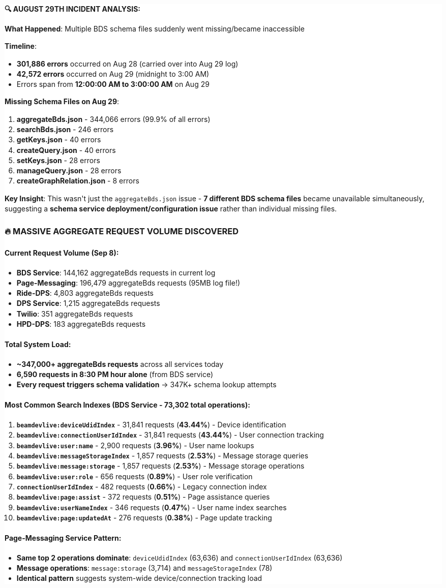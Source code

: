 #### **🔍 AUGUST 29TH INCIDENT ANALYSIS:**
**What Happened**: Multiple BDS schema files suddenly went missing/became inaccessible

**Timeline**: 
- **301,886 errors** occurred on Aug 28 (carried over into Aug 29 log)
- **42,572 errors** occurred on Aug 29 (midnight to 3:00 AM)
- Errors span from **12:00:00 AM to 3:00:00 AM** on Aug 29

**Missing Schema Files on Aug 29**:
1. **aggregateBds.json** - 344,066 errors (99.9% of all errors)
2. **searchBds.json** - 246 errors  
3. **getKeys.json** - 40 errors
4. **createQuery.json** - 40 errors
5. **setKeys.json** - 28 errors
6. **manageQuery.json** - 28 errors
7. **createGraphRelation.json** - 8 errors

**Key Insight**: This wasn't just the `aggregateBds.json` issue - **7 different BDS schema files** became unavailable simultaneously, suggesting a **schema service deployment/configuration issue** rather than individual missing files.

### 🔥 **MASSIVE AGGREGATE REQUEST VOLUME DISCOVERED**

#### **Current Request Volume (Sep 8)**:
- **BDS Service**: 144,162 aggregateBds requests in current log
- **Page-Messaging**: 196,479 aggregateBds requests (95MB log file!)
- **Ride-DPS**: 4,803 aggregateBds requests  
- **DPS Service**: 1,215 aggregateBds requests
- **Twilio**: 351 aggregateBds requests
- **HPD-DPS**: 183 aggregateBds requests

#### **Total System Load**: 
- **~347,000+ aggregateBds requests** across all services today
- **6,590 requests in 8:30 PM hour alone** (from BDS service)
- **Every request triggers schema validation** → 347K+ schema lookup attempts

#### **Most Common Search Indexes (BDS Service - 73,302 total operations)**:
1. **`beamdevlive:deviceUdidIndex`** - 31,841 requests (**43.44%**) - Device identification
2. **`beamdevlive:connectionUserIdIndex`** - 31,841 requests (**43.44%**) - User connection tracking  
3. **`beamdevlive:user:name`** - 2,900 requests (**3.96%**) - User name lookups
4. **`beamdevlive:messageStorageIndex`** - 1,857 requests (**2.53%**) - Message storage queries
5. **`beamdevlive:message:storage`** - 1,857 requests (**2.53%**) - Message storage operations
6. **`beamdevlive:user:role`** - 656 requests (**0.89%**) - User role verification
7. **`connectionUserIdIndex`** - 482 requests (**0.66%**) - Legacy connection index
8. **`beamdevlive:page:assist`** - 372 requests (**0.51%**) - Page assistance queries
9. **`beamdevlive:userNameIndex`** - 346 requests (**0.47%**) - User name index searches
10. **`beamdevlive:page:updatedAt`** - 276 requests (**0.38%**) - Page update tracking

#### **Page-Messaging Service Pattern**:
- **Same top 2 operations dominate**: `deviceUdidIndex` (63,636) and `connectionUserIdIndex` (63,636)
- **Message operations**: `message:storage` (3,714) and `messageStorageIndex` (78)
- **Identical pattern** suggests system-wide device/connection tracking load
